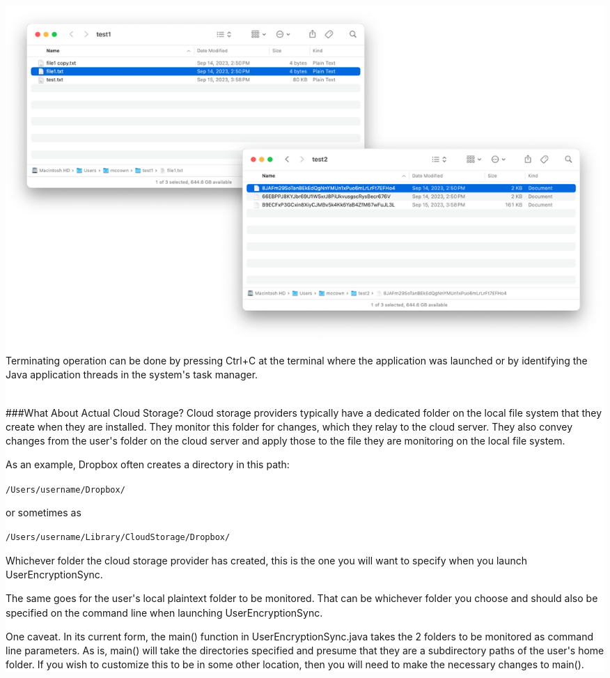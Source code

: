 ![Encrypted and Decrypted Folders](./images/encrypted_and_decrypted_folders.png)

Terminating operation can be done by pressing Ctrl+C at the terminal where the application was launched or by identifying the Java application threads in the system's task manager.

<BR>
###What About Actual Cloud Storage?
Cloud storage providers typically have a dedicated folder on the local file system that they create when they are installed.  They monitor this folder for changes, which they relay to the cloud server.  They also convey changes from the user's folder on the cloud server and apply those to the file they are monitoring on the local file system.

As an example, Dropbox often creates a directory in this path:

`/Users/username/Dropbox/`

or sometimes as

`/Users/username/Library/CloudStorage/Dropbox/`

Whichever folder the cloud storage provider has created, this is the one you will want to specify when you launch UserEncryptionSync.

The same goes for the user's local plaintext folder to be monitored.  That can be whichever folder you choose and should also be specified on the command line when launching UserEncryptionSync.

One caveat.  In its current form, the main() function in UserEncryptionSync.java takes the 2 folders to be monitored as command line parameters.  As is, main() will take the directories specified and presume that they are a subdirectory paths of the user's home folder.  If you wish to customize this to be in some other location, then you will need to make the necessary changes to main().
